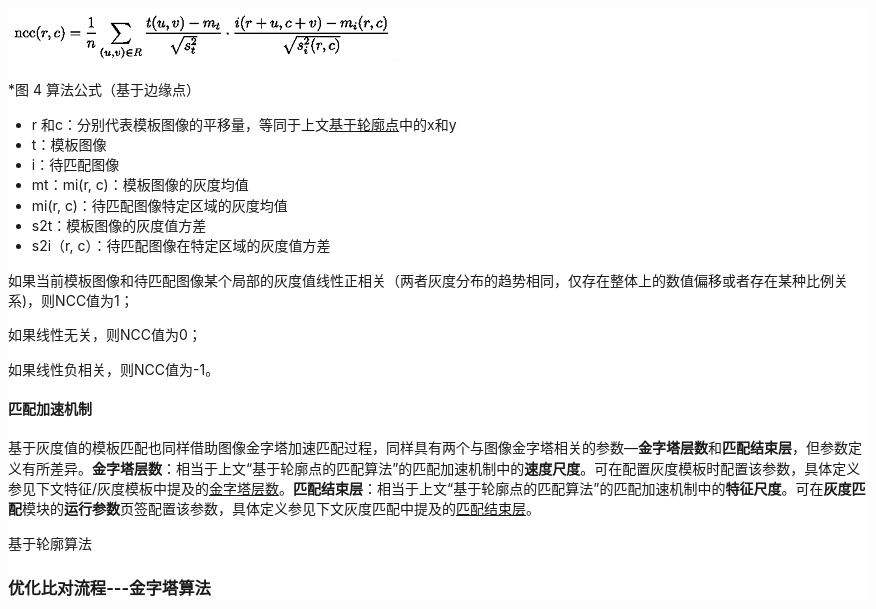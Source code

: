 ![img](./img/GUID-7822E8A9-EA95-4BCE-9F6D-63725F074848-high.png)

*图 4 算法公式（基于边缘点）

- r 和c：分别代表模板图像的平移量，等同于上文[基于轮廓点](https://pinfo.hikrobotics.com/hkws/unzip/20231101163730_26101_doc/GUID-3EEB6D91-78DA-40BF-AC7B-537FEBB00FFC.html#GUID-A76E24C6-B373-4DD4-96CE-F057C4030D85__GUID-8DAD3D70-645C-4628-B911-59BB8BAD2ABE)中的x和y
- t：模板图像
- i：待匹配图像
- mt：mi(r, c)：模板图像的灰度均值
- mi(r, c)：待匹配图像特定区域的灰度均值
- s2t：模板图像的灰度值方差
- s2i（r, c）：待匹配图像在特定区域的灰度值方差

如果当前模板图像和待匹配图像某个局部的灰度值线性正相关（两者灰度分布的趋势相同，仅存在整体上的数值偏移或者存在某种比例关系)，则NCC值为1；

如果线性无关，则NCC值为0；

如果线性负相关，则NCC值为-1。

#### 匹配加速机制

基于灰度值的模板匹配也同样借助图像金字塔加速匹配过程，同样具有两个与图像金字塔相关的参数—**金字塔层数**和**匹配结束层**，但参数定义有所差异。**金字塔层数**：相当于上文“基于轮廓点的匹配算法”的匹配加速机制中的**速度尺度**。可在配置灰度模板时配置该参数，具体定义参见下文特征/灰度模板中提及的[金字塔层数](https://pinfo.hikrobotics.com/hkws/unzip/20231101163730_26101_doc/GUID-3EEB6D91-78DA-40BF-AC7B-537FEBB00FFC.html#GUID-C8E062E2-EBDC-4EF3-9647-E499A4E9CB14__GUID-2E9F8713-8F6A-4C12-909A-D385A0969E9F)。**匹配结束层**：相当于上文“基于轮廓点的匹配算法”的匹配加速机制中的**特征尺度**。可在**灰度匹配**模块的**运行参数**页签配置该参数，具体定义参见下文灰度匹配中提及的[匹配结束层](https://pinfo.hikrobotics.com/hkws/unzip/20231101163730_26101_doc/GUID-3EEB6D91-78DA-40BF-AC7B-537FEBB00FFC.html#GUID-30450AD7-F6BE-4128-B2F0-591880E9156D__GUID-DA3B402E-B163-4177-9994-E2A91872FA57)。



基于轮廓算法

### 优化比对流程---金字塔算法
